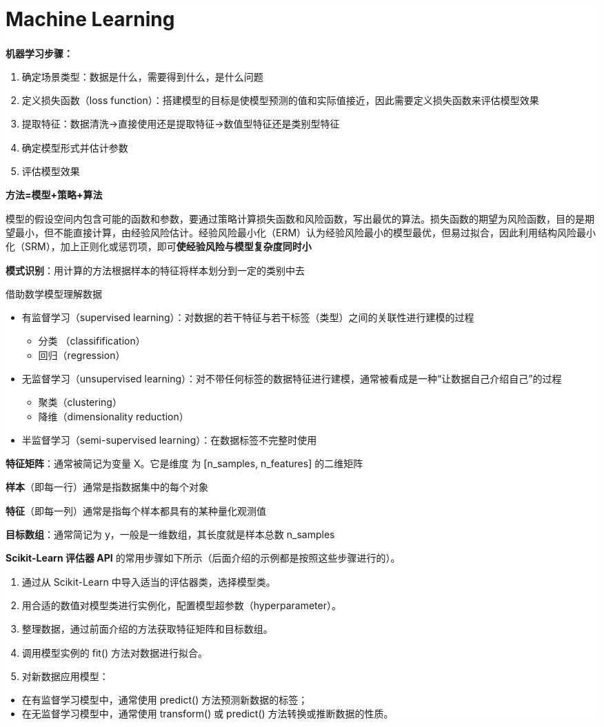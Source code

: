 

# Machine Learning

**机器学习步骤：**

1. 确定场景类型：数据是什么，需要得到什么，是什么问题

2. 定义损失函数（loss function）：搭建模型的目标是使模型预测的值和实际值接近，因此需要定义损失函数来评估模型效果

3. 提取特征：数据清洗->直接使用还是提取特征->数值型特征还是类别型特征

4. 确定模型形式并估计参数

5. 评估模型效果

**方法=模型+策略+算法**

模型的假设空间内包含可能的函数和参数，要通过策略计算损失函数和风险函数，写出最优的算法。损失函数的期望为风险函数，目的是期望最小，但不能直接计算，由经验风险估计。经验风险最小化（ERM）认为经验风险最小的模型最优，但易过拟合，因此利用结构风险最小化（SRM），加上正则化或惩罚项，即可**使经验风险与模型复杂度同时小**



**模式识别**：用计算的方法根据样本的特征将样本划分到一定的类别中去

借助数学模型理解数据

+ 有监督学习（supervised learning）：对数据的若干特征与若干标签（类型）之间的关联性进行建模的过程
  - 分类 （classifification）
  - 回归（regression）

+ 无监督学习（unsupervised learning）：对不带任何标签的数据特征进行建模，通常被看成是一种“让数据自己介绍自己”的过程
  - 聚类（clustering）
  - 降维（dimensionality reduction）

+ 半监督学习（semi-supervised learning）：在数据标签不完整时使用

  

**特征矩阵**：通常被简记为变量 X。它是维度 为 [n_samples, n_features] 的二维矩阵

**样本**（即每一行）通常是指数据集中的每个对象

**特征**（即每一列）通常是指每个样本都具有的某种量化观测值

**目标数组**：通常简记为 y，一般是一维数组，其长度就是样本总数 n_samples



**Scikit-Learn 评估器 API** 的常用步骤如下所示（后面介绍的示例都是按照这些步骤进行的）。 

1. 通过从 Scikit-Learn 中导入适当的评估器类，选择模型类。 

2. 用合适的数值对模型类进行实例化，配置模型超参数（hyperparameter）。 

3. 整理数据，通过前面介绍的方法获取特征矩阵和目标数组。 

4. 调用模型实例的 fit() 方法对数据进行拟合。 

5. 对新数据应用模型： 

+ 在有监督学习模型中，通常使用 predict() 方法预测新数据的标签； 
+ 在无监督学习模型中，通常使用 transform() 或 predict() 方法转换或推断数据的性质。
